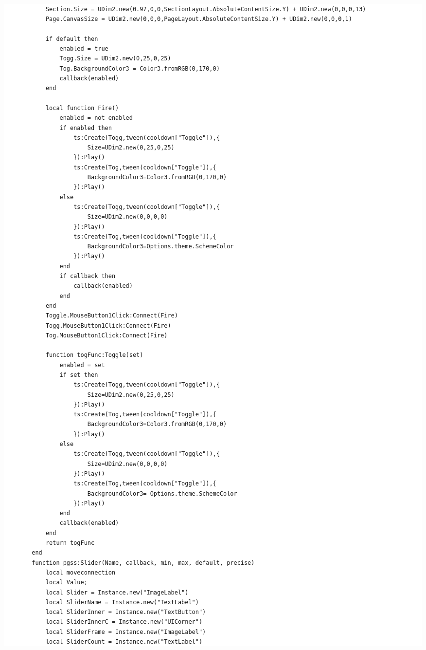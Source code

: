                 Section.Size = UDim2.new(0.97,0,0,SectionLayout.AbsoluteContentSize.Y) + UDim2.new(0,0,0,13)
                Page.CanvasSize = UDim2.new(0,0,0,PageLayout.AbsoluteContentSize.Y) + UDim2.new(0,0,0,1)

                if default then
                    enabled = true
                    Togg.Size = UDim2.new(0,25,0,25)
                    Tog.BackgroundColor3 = Color3.fromRGB(0,170,0)
                    callback(enabled)
                end

                local function Fire()
                    enabled = not enabled
                    if enabled then
                        ts:Create(Togg,tween(cooldown["Toggle"]),{
                            Size=UDim2.new(0,25,0,25)
                        }):Play()
                        ts:Create(Tog,tween(cooldown["Toggle"]),{
                            BackgroundColor3=Color3.fromRGB(0,170,0)
                        }):Play()
                    else
                        ts:Create(Togg,tween(cooldown["Toggle"]),{
                            Size=UDim2.new(0,0,0,0)
                        }):Play()
                        ts:Create(Tog,tween(cooldown["Toggle"]),{
                            BackgroundColor3=Options.theme.SchemeColor
                        }):Play()
                    end
                    if callback then
                        callback(enabled)
                    end
                end
                Toggle.MouseButton1Click:Connect(Fire)
                Togg.MouseButton1Click:Connect(Fire)
                Tog.MouseButton1Click:Connect(Fire)

                function togFunc:Toggle(set)
                    enabled = set
                    if set then
                        ts:Create(Togg,tween(cooldown["Toggle"]),{
                            Size=UDim2.new(0,25,0,25)
                        }):Play()
                        ts:Create(Tog,tween(cooldown["Toggle"]),{
                            BackgroundColor3=Color3.fromRGB(0,170,0)
                        }):Play()
                    else
                        ts:Create(Togg,tween(cooldown["Toggle"]),{
                            Size=UDim2.new(0,0,0,0)
                        }):Play()
                        ts:Create(Tog,tween(cooldown["Toggle"]),{
                            BackgroundColor3= Options.theme.SchemeColor
                        }):Play()
                    end
                    callback(enabled)
                end
                return togFunc
            end
            function pgss:Slider(Name, callback, min, max, default, precise)
                local moveconnection
                local Value;
                local Slider = Instance.new("ImageLabel")
                local SliderName = Instance.new("TextLabel")
                local SliderInner = Instance.new("TextButton")
                local SliderInnerC = Instance.new("UICorner")
                local SliderFrame = Instance.new("ImageLabel")
                local SliderCount = Instance.new("TextLabel")